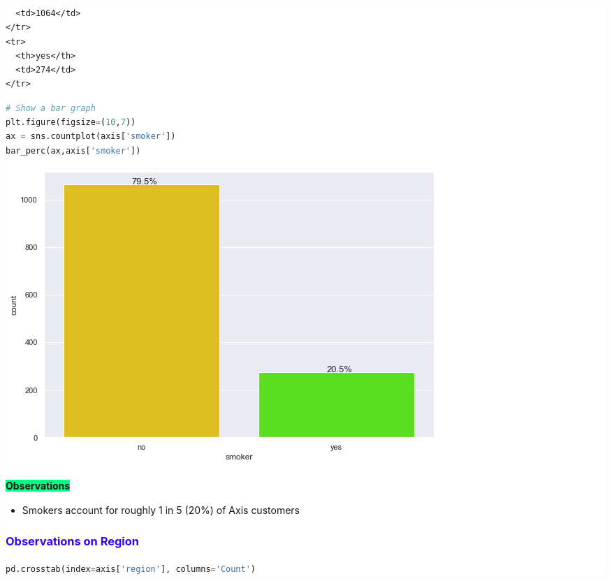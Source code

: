       <td>1064</td>
    </tr>
    <tr>
      <th>yes</th>
      <td>274</td>
    </tr>
  </tbody>
</table>
</div>




```python
# Show a bar graph
plt.figure(figsize=(10,7))
ax = sns.countplot(axis['smoker'])
bar_perc(ax,axis['smoker'])
```


    
![png](output_58_0.png)
    


<span style='background-color:#00ff85'> **Observations** </span>
* Smokers account for roughly 1 in 5 (20%) of Axis customers

### <span style='color:#3600ff'>  Observations on Region </span>


```python
pd.crosstab(index=axis['region'], columns='Count')
```
